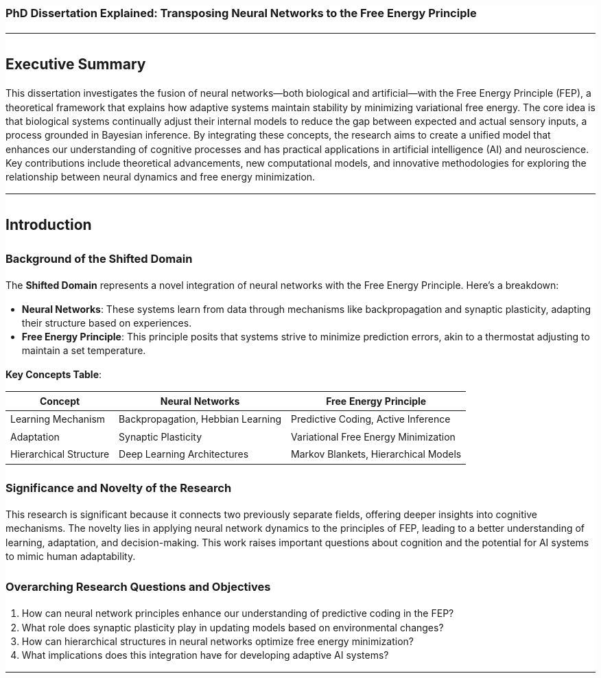 ### PhD Dissertation Explained: Transposing Neural Networks to the Free Energy Principle

---

## Executive Summary

This dissertation investigates the fusion of neural networks—both biological and artificial—with the Free Energy Principle (FEP), a theoretical framework that explains how adaptive systems maintain stability by minimizing variational free energy. The core idea is that biological systems continually adjust their internal models to reduce the gap between expected and actual sensory inputs, a process grounded in Bayesian inference. By integrating these concepts, the research aims to create a unified model that enhances our understanding of cognitive processes and has practical applications in artificial intelligence (AI) and neuroscience. Key contributions include theoretical advancements, new computational models, and innovative methodologies for exploring the relationship between neural dynamics and free energy minimization.

---

## Introduction

### Background of the Shifted Domain

The **Shifted Domain** represents a novel integration of neural networks with the Free Energy Principle. Here’s a breakdown:

- **Neural Networks**: These systems learn from data through mechanisms like backpropagation and synaptic plasticity, adapting their structure based on experiences.
- **Free Energy Principle**: This principle posits that systems strive to minimize prediction errors, akin to a thermostat adjusting to maintain a set temperature.

**Key Concepts Table**:

| Concept                     | Neural Networks                          | Free Energy Principle                   |
|----------------------------|-----------------------------------------|-----------------------------------------|
| Learning Mechanism         | Backpropagation, Hebbian Learning      | Predictive Coding, Active Inference     |
| Adaptation                 | Synaptic Plasticity                     | Variational Free Energy Minimization    |
| Hierarchical Structure      | Deep Learning Architectures             | Markov Blankets, Hierarchical Models    |

### Significance and Novelty of the Research

This research is significant because it connects two previously separate fields, offering deeper insights into cognitive mechanisms. The novelty lies in applying neural network dynamics to the principles of FEP, leading to a better understanding of learning, adaptation, and decision-making. This work raises important questions about cognition and the potential for AI systems to mimic human adaptability.

### Overarching Research Questions and Objectives

1. How can neural network principles enhance our understanding of predictive coding in the FEP?
2. What role does synaptic plasticity play in updating models based on environmental changes?
3. How can hierarchical structures in neural networks optimize free energy minimization?
4. What implications does this integration have for developing adaptive AI systems?

---
